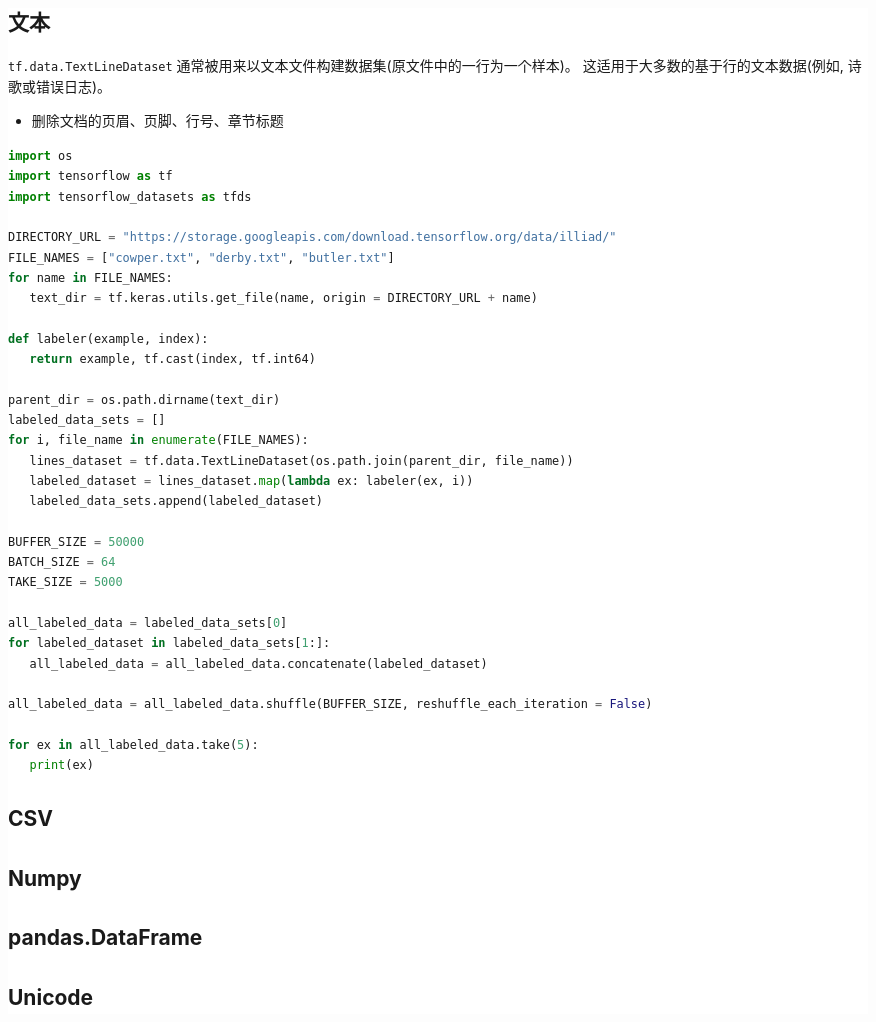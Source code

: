 
## 文本

`tf.data.TextLineDataset` 通常被用来以文本文件构建数据集(原文件中的一行为一个样本)。
这适用于大多数的基于行的文本数据(例如, 诗歌或错误日志)。

- 删除文档的页眉、页脚、行号、章节标题

```python
import os
import tensorflow as tf
import tensorflow_datasets as tfds

DIRECTORY_URL = "https://storage.googleapis.com/download.tensorflow.org/data/illiad/"
FILE_NAMES = ["cowper.txt", "derby.txt", "butler.txt"]
for name in FILE_NAMES:
   text_dir = tf.keras.utils.get_file(name, origin = DIRECTORY_URL + name)

def labeler(example, index):
   return example, tf.cast(index, tf.int64)

parent_dir = os.path.dirname(text_dir)
labeled_data_sets = []
for i, file_name in enumerate(FILE_NAMES):
   lines_dataset = tf.data.TextLineDataset(os.path.join(parent_dir, file_name))
   labeled_dataset = lines_dataset.map(lambda ex: labeler(ex, i))
   labeled_data_sets.append(labeled_dataset)

BUFFER_SIZE = 50000
BATCH_SIZE = 64
TAKE_SIZE = 5000

all_labeled_data = labeled_data_sets[0]
for labeled_dataset in labeled_data_sets[1:]:
   all_labeled_data = all_labeled_data.concatenate(labeled_dataset)

all_labeled_data = all_labeled_data.shuffle(BUFFER_SIZE, reshuffle_each_iteration = False)

for ex in all_labeled_data.take(5):
   print(ex)
```

## CSV

## Numpy

## pandas.DataFrame

## Unicode
